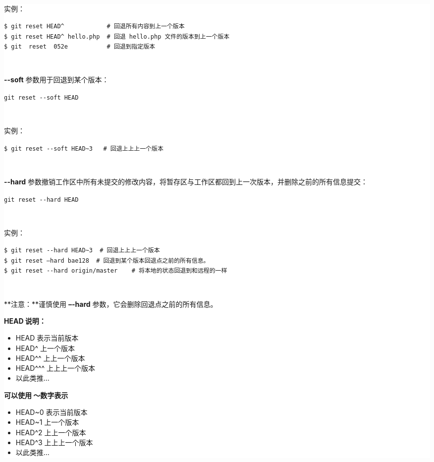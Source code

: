 实例：

```
$ git reset HEAD^            # 回退所有内容到上一个版本  
$ git reset HEAD^ hello.php  # 回退 hello.php 文件的版本到上一个版本  
$ git  reset  052e           # 回退到指定版本
```

![点击并拖拽以移动](data:image/gif;base64,R0lGODlhAQABAPABAP///wAAACH5BAEKAAAALAAAAAABAAEAAAICRAEAOw==)

**--soft** 参数用于回退到某个版本：

```
git reset --soft HEAD
```

![点击并拖拽以移动](data:image/gif;base64,R0lGODlhAQABAPABAP///wAAACH5BAEKAAAALAAAAAABAAEAAAICRAEAOw==)

实例：

```
$ git reset --soft HEAD~3   # 回退上上上一个版本 
```

![点击并拖拽以移动](data:image/gif;base64,R0lGODlhAQABAPABAP///wAAACH5BAEKAAAALAAAAAABAAEAAAICRAEAOw==)

**--hard** 参数撤销工作区中所有未提交的修改内容，将暂存区与工作区都回到上一次版本，并删除之前的所有信息提交：

```
git reset --hard HEAD
```

![点击并拖拽以移动](data:image/gif;base64,R0lGODlhAQABAPABAP///wAAACH5BAEKAAAALAAAAAABAAEAAAICRAEAOw==)

实例：

```
$ git reset --hard HEAD~3  # 回退上上上一个版本  
$ git reset –hard bae128  # 回退到某个版本回退点之前的所有信息。 
$ git reset --hard origin/master    # 将本地的状态回退到和远程的一样 
```

![点击并拖拽以移动](data:image/gif;base64,R0lGODlhAQABAPABAP///wAAACH5BAEKAAAALAAAAAABAAEAAAICRAEAOw==)

**注意：**谨慎使用 **–-hard** 参数，它会删除回退点之前的所有信息。

**HEAD 说明：**

- HEAD 表示当前版本
- HEAD^ 上一个版本
- HEAD^^ 上上一个版本
- HEAD^^^ 上上上一个版本
- 以此类推...

**可以使用 ～数字表示**

- HEAD~0 表示当前版本
- HEAD~1 上一个版本
- HEAD^2 上上一个版本
- HEAD^3 上上上一个版本
- 以此类推...
